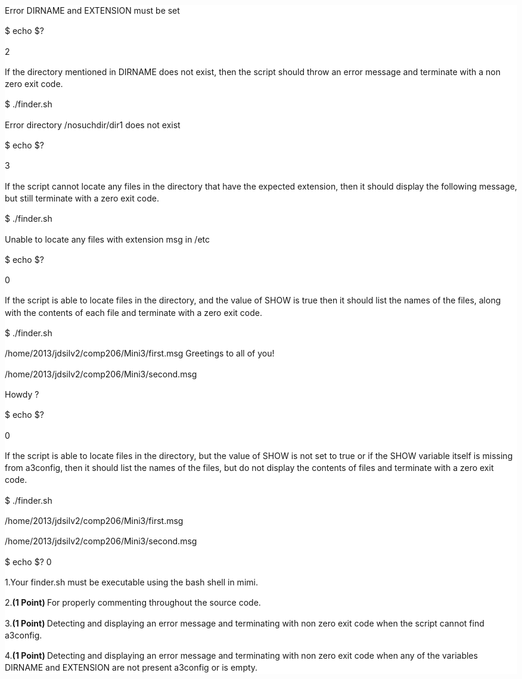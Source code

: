 Error DIRNAME and EXTENSION must be set

$ echo $?

2

If the directory mentioned in DIRNAME does not exist, then the script should throw an error message and terminate with a non zero exit code.

$ ./finder.sh

Error directory /nosuchdir/dir1 does not exist

$ echo $?

3

If the script cannot locate any files in the directory that have the expected extension, then it should display the following message, but still terminate with a zero exit code.

$ ./finder.sh

Unable to locate any files with extension msg in /etc

$ echo $?

0

If the script is able to locate files in the directory, and the value of SHOW is true then it should list the names of the files, along with the contents of each file and terminate with a zero exit code.

$ ./finder.sh

/home/2013/jdsilv2/comp206/Mini3/first.msg Greetings to all of you!

/home/2013/jdsilv2/comp206/Mini3/second.msg

Howdy ?

$ echo $?

0

If the script is able to locate files in the directory, but the value of SHOW is not set to true or if the SHOW variable itself is missing from a3config, then it should list the names of the files, but do not display the contents of files and terminate with a zero exit code.

$ ./finder.sh

/home/2013/jdsilv2/comp206/Mini3/first.msg

/home/2013/jdsilv2/comp206/Mini3/second.msg

$ echo $? 0

1.Your finder.sh must be executable using the bash shell in mimi.

2.<strong>(1 Point) </strong>For properly commenting throughout the source code.

3.<strong>(1 Point) </strong>Detecting and displaying an error message and terminating with non zero exit code when the script cannot find a3config.

4.<strong>(1 Point) </strong>Detecting and displaying an error message and terminating with non zero exit code when any of the variables DIRNAME and EXTENSION are not present a3config or is empty.
